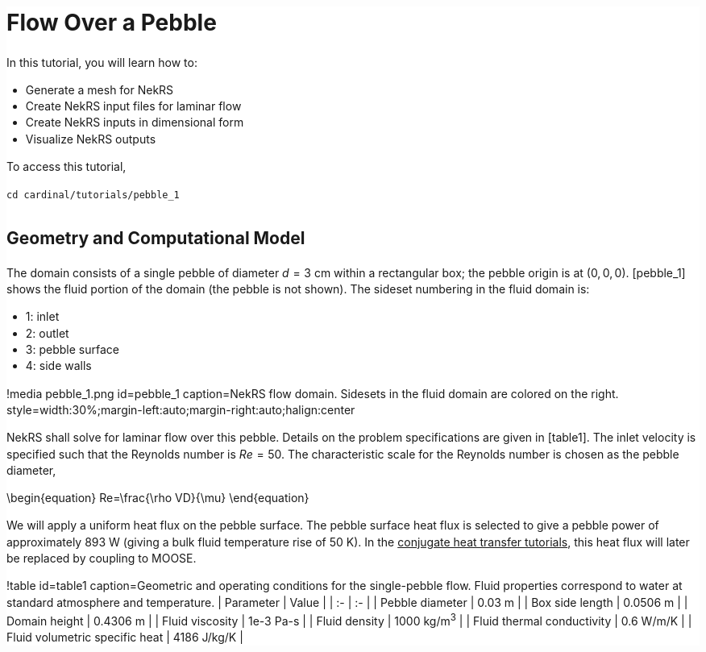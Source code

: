 # Flow Over a Pebble

In this tutorial, you will learn how to:

- Generate a mesh for NekRS
- Create NekRS input files for laminar flow
- Create NekRS inputs in dimensional form
- Visualize NekRS outputs

To access this tutorial,

```
cd cardinal/tutorials/pebble_1
```

## Geometry and Computational Model

The domain consists of a single pebble of diameter $d=3$ cm within a rectangular box; the pebble
origin is at $(0, 0, 0)$. [pebble_1] shows the fluid portion of the domain (the
pebble is not shown). The sideset numbering in the fluid domain is:

- 1: inlet
- 2: outlet
- 3: pebble surface
- 4: side walls

!media pebble_1.png
  id=pebble_1
  caption=NekRS flow domain. Sidesets in the fluid domain are colored on the right.
  style=width:30%;margin-left:auto;margin-right:auto;halign:center

NekRS shall solve for laminar flow over this pebble. Details on the problem
specifications are given in [table1].
The inlet velocity is specified such that
the Reynolds number is $Re=50$. The characteristic scale for the Reynolds number is chosen as the pebble diameter,

\begin{equation}
Re=\frac{\rho VD}{\mu}
\end{equation}

We will apply a uniform heat flux on the pebble surface. The pebble surface heat flux is selected to
give a pebble power of approximately 893 W (giving a bulk fluid temperature rise
of 50 K).
In the [conjugate heat transfer tutorials](cht.md), this heat flux will later be
replaced by coupling to MOOSE.

!table id=table1 caption=Geometric and operating conditions for the single-pebble flow. Fluid properties correspond to water at standard atmosphere and temperature.
| Parameter | Value |
| :- | :- |
| Pebble diameter | 0.03 m |
| Box side length | 0.0506 m |
| Domain height | 0.4306 m |
| Fluid viscosity | 1e-3 Pa-s |
| Fluid density | 1000 kg/m$^3$ |
| Fluid thermal conductivity | 0.6 W/m/K |
| Fluid volumetric specific heat | 4186 J/kg/K |

